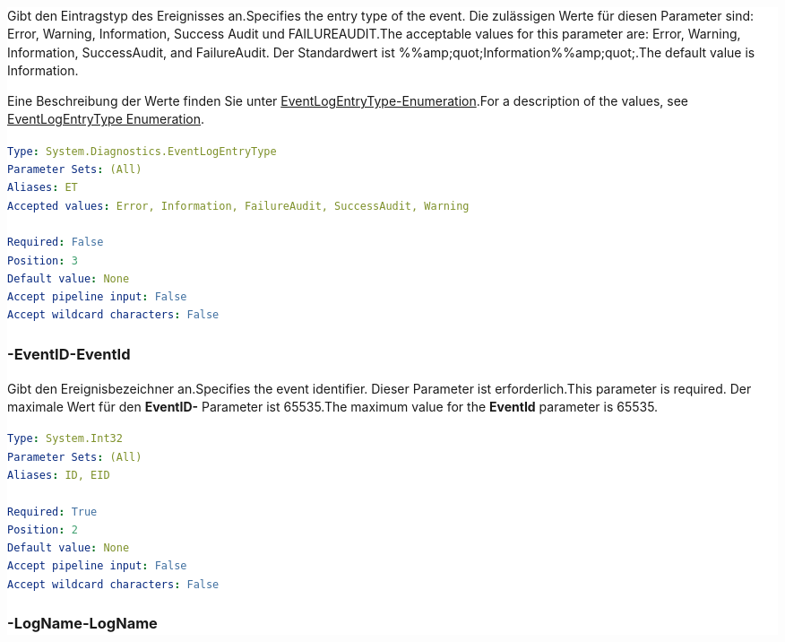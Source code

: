 <span data-ttu-id="21b96-128">Gibt den Eintragstyp des Ereignisses an.</span><span class="sxs-lookup"><span data-stu-id="21b96-128">Specifies the entry type of the event.</span></span> <span data-ttu-id="21b96-129">Die zulässigen Werte für diesen Parameter sind: Error, Warning, Information, Success Audit und FAILUREAUDIT.</span><span class="sxs-lookup"><span data-stu-id="21b96-129">The acceptable values for this parameter are: Error, Warning, Information, SuccessAudit, and FailureAudit.</span></span> <span data-ttu-id="21b96-130">Der Standardwert ist %%amp;quot;Information%%amp;quot;.</span><span class="sxs-lookup"><span data-stu-id="21b96-130">The default value is Information.</span></span>

<span data-ttu-id="21b96-131">Eine Beschreibung der Werte finden Sie unter [EventLogEntryType-Enumeration](/dotnet/api/system.diagnostics.eventlogentrytype).</span><span class="sxs-lookup"><span data-stu-id="21b96-131">For a description of the values, see [EventLogEntryType Enumeration](/dotnet/api/system.diagnostics.eventlogentrytype).</span></span>

```yaml
Type: System.Diagnostics.EventLogEntryType
Parameter Sets: (All)
Aliases: ET
Accepted values: Error, Information, FailureAudit, SuccessAudit, Warning

Required: False
Position: 3
Default value: None
Accept pipeline input: False
Accept wildcard characters: False
```

### <span data-ttu-id="21b96-132">-EventID</span><span class="sxs-lookup"><span data-stu-id="21b96-132">-EventId</span></span>

<span data-ttu-id="21b96-133">Gibt den Ereignisbezeichner an.</span><span class="sxs-lookup"><span data-stu-id="21b96-133">Specifies the event identifier.</span></span> <span data-ttu-id="21b96-134">Dieser Parameter ist erforderlich.</span><span class="sxs-lookup"><span data-stu-id="21b96-134">This parameter is required.</span></span> <span data-ttu-id="21b96-135">Der maximale Wert für den **EventID-** Parameter ist 65535.</span><span class="sxs-lookup"><span data-stu-id="21b96-135">The maximum value for the **EventId** parameter is 65535.</span></span>

```yaml
Type: System.Int32
Parameter Sets: (All)
Aliases: ID, EID

Required: True
Position: 2
Default value: None
Accept pipeline input: False
Accept wildcard characters: False
```

### <span data-ttu-id="21b96-136">-LogName</span><span class="sxs-lookup"><span data-stu-id="21b96-136">-LogName</span></span>
